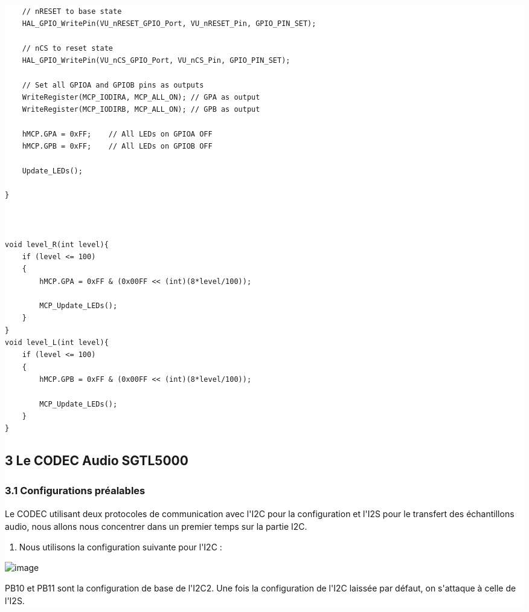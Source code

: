 ```
	// nRESET to base state
	HAL_GPIO_WritePin(VU_nRESET_GPIO_Port, VU_nRESET_Pin, GPIO_PIN_SET);

	// nCS to reset state
	HAL_GPIO_WritePin(VU_nCS_GPIO_Port, VU_nCS_Pin, GPIO_PIN_SET);

	// Set all GPIOA and GPIOB pins as outputs
	WriteRegister(MCP_IODIRA, MCP_ALL_ON); // GPA as output
	WriteRegister(MCP_IODIRB, MCP_ALL_ON); // GPB as output

	hMCP.GPA = 0xFF;	// All LEDs on GPIOA OFF
	hMCP.GPB = 0xFF;	// All LEDs on GPIOB OFF

	Update_LEDs();

}



void level_R(int level){
	if (level <= 100)
	{
		hMCP.GPA = 0xFF & (0x00FF << (int)(8*level/100));

		MCP_Update_LEDs();
	}
}
void level_L(int level){
	if (level <= 100)
	{
		hMCP.GPB = 0xFF & (0x00FF << (int)(8*level/100));

		MCP_Update_LEDs();
	}
}

```

## 3 Le CODEC Audio SGTL5000

### 3.1 Configurations préalables

Le CODEC utilisant deux protocoles de communication avec l'I2C pour la configuration et l'I2S pour le transfert des échantillons audio, nous allons nous concentrer dans un premier temps sur la partie I2C.

1. Nous utilisons la configuration suivante pour l'I2C :

![image](https://github.com/user-attachments/assets/5cdb2431-bb52-45b3-840c-dad6e88ae2e7)

PB10 et PB11 sont la configuration  de base de l'I2C2.
Une fois la configuration de l'I2C laissée par défaut, on s'attaque à celle de l'I2S.
